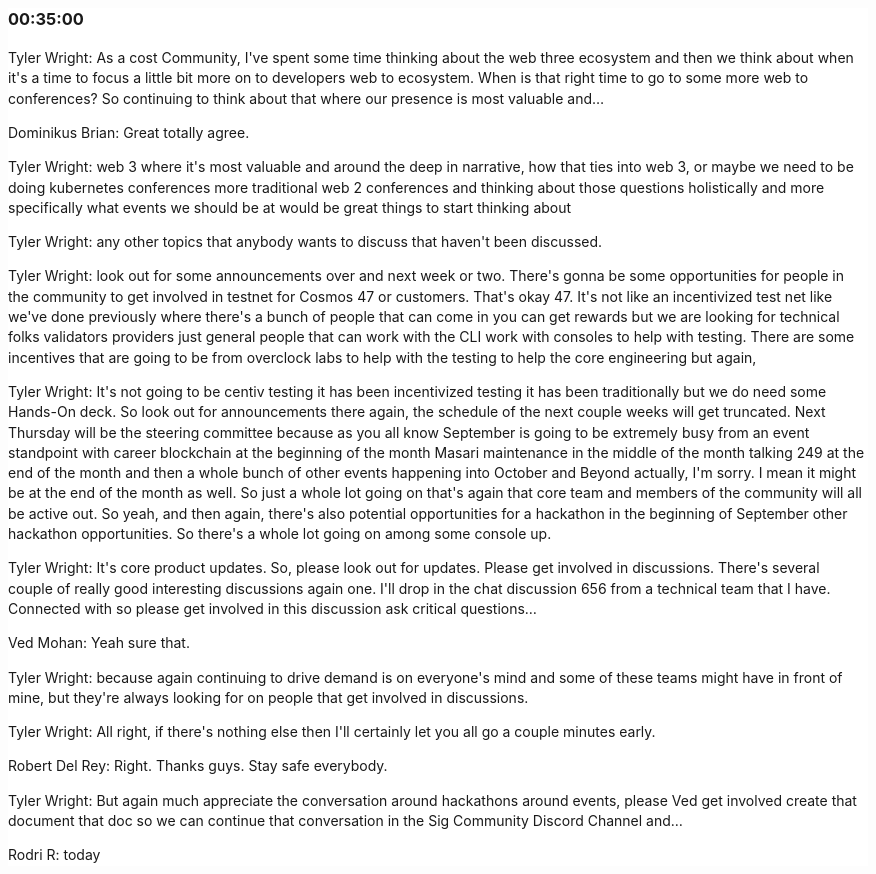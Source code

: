 
### 00:35:00

Tyler Wright: As a cost Community, I've spent some time thinking about the web three ecosystem and then we think about when it's a time to focus a little bit more on to developers web to ecosystem. When is that right time to go to some more web to conferences? So continuing to think about that where our presence is most valuable and…

Dominikus Brian: Great totally agree.

Tyler Wright: web 3 where it's most valuable and around the deep in narrative, how that ties into web 3, or maybe we need to be doing kubernetes conferences more traditional web 2 conferences and thinking about those questions holistically and more specifically what events we should be at would be great things to start thinking about

Tyler Wright: any other topics that anybody wants to discuss that haven't been discussed.

Tyler Wright: look out for some announcements over and next week or two. There's gonna be some opportunities for people in the community to get involved in testnet for Cosmos 47 or customers. That's okay 47. It's not like an incentivized test net like we've done previously where there's a bunch of people that can come in you can get rewards but we are looking for technical folks validators providers just general people that can work with the CLI work with consoles to help with testing. There are some incentives that are going to be from overclock labs to help with the testing to help the core engineering but again,

Tyler Wright: It's not going to be centiv testing it has been incentivized testing it has been traditionally but we do need some Hands-On deck. So look out for announcements there again, the schedule of the next couple weeks will get truncated. Next Thursday will be the steering committee because as you all know September is going to be extremely busy from an event standpoint with career blockchain at the beginning of the month Masari maintenance in the middle of the month talking 249 at the end of the month and then a whole bunch of other events happening into October and Beyond actually, I'm sorry. I mean it might be at the end of the month as well. So just a whole lot going on that's again that core team and members of the community will all be active out. So yeah, and then again, there's also potential opportunities for a hackathon in the beginning of September other hackathon opportunities. So there's a whole lot going on among some console up.

Tyler Wright: It's core product updates. So, please look out for updates. Please get involved in discussions. There's several couple of really good interesting discussions again one. I'll drop in the chat discussion 656 from a technical team that I have. Connected with so please get involved in this discussion ask critical questions…

Ved Mohan: Yeah sure that.

Tyler Wright: because again continuing to drive demand is on everyone's mind and some of these teams might have in front of mine, but they're always looking for on people that get involved in discussions.

Tyler Wright: All right, if there's nothing else then I'll certainly let you all go a couple minutes early.

Robert Del Rey: Right. Thanks guys. Stay safe everybody.

Tyler Wright: But again much appreciate the conversation around hackathons around events, please Ved get involved create that document that doc so we can continue that conversation in the Sig Community Discord Channel and…

Rodri R: today
